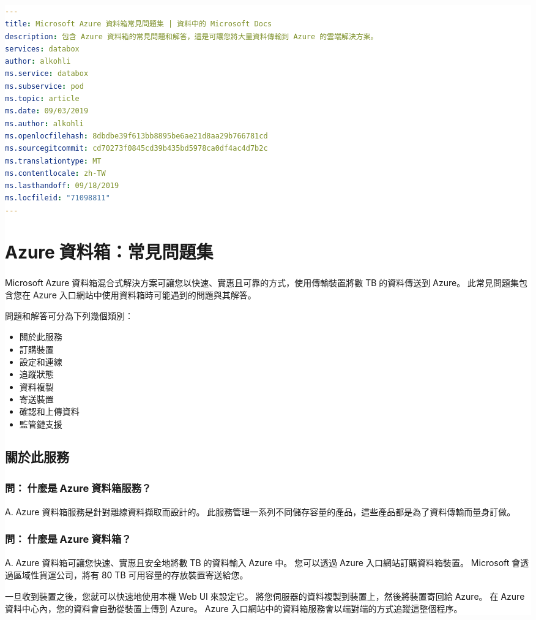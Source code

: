 ```yaml
---
title: Microsoft Azure 資料箱常見問題集 | 資料中的 Microsoft Docs
description: 包含 Azure 資料箱的常見問題和解答，這是可讓您將大量資料傳輸到 Azure 的雲端解決方案。
services: databox
author: alkohli
ms.service: databox
ms.subservice: pod
ms.topic: article
ms.date: 09/03/2019
ms.author: alkohli
ms.openlocfilehash: 8dbdbe39f613bb8895be6ae21d8aa29b766781cd
ms.sourcegitcommit: cd70273f0845cd39b435bd5978ca0df4ac4d7b2c
ms.translationtype: MT
ms.contentlocale: zh-TW
ms.lasthandoff: 09/18/2019
ms.locfileid: "71098811"
---
```

# <a name="azure-data-box-frequently-asked-questions"></a>Azure 資料箱：常見問題集

Microsoft Azure 資料箱混合式解決方案可讓您以快速、實惠且可靠的方式，使用傳輸裝置將數 TB 的資料傳送到 Azure。 此常見問題集包含您在 Azure 入口網站中使用資料箱時可能遇到的問題與其解答。 

問題和解答可分為下列幾個類別：

- 關於此服務
- 訂購裝置
- 設定和連線 
- 追蹤狀態
- 資料複製 
- 寄送裝置
- 確認和上傳資料 
- 監管鏈支援

## <a name="about-the-service"></a>關於此服務

### <a name="q-what-is-azure-data-box-service"></a>問： 什麼是 Azure 資料箱服務？ 
A.  Azure 資料箱服務是針對離線資料擷取而設計的。 此服務管理一系列不同儲存容量的產品，這些產品都是為了資料傳輸而量身訂做。 

### <a name="q-what-is-azure-data-box"></a>問： 什麼是 Azure 資料箱？
A. Azure 資料箱可讓您快速、實惠且安全地將數 TB 的資料輸入 Azure 中。 您可以透過 Azure 入口網站訂購資料箱裝置。 Microsoft 會透過區域性貨運公司，將有 80 TB 可用容量的存放裝置寄送給您。 

一旦收到裝置之後，您就可以快速地使用本機 Web UI 來設定它。 將您伺服器的資料複製到裝置上，然後將裝置寄回給 Azure。 在 Azure 資料中心內，您的資料會自動從裝置上傳到 Azure。 Azure 入口網站中的資料箱服務會以端對端的方式追蹤這整個程序。
